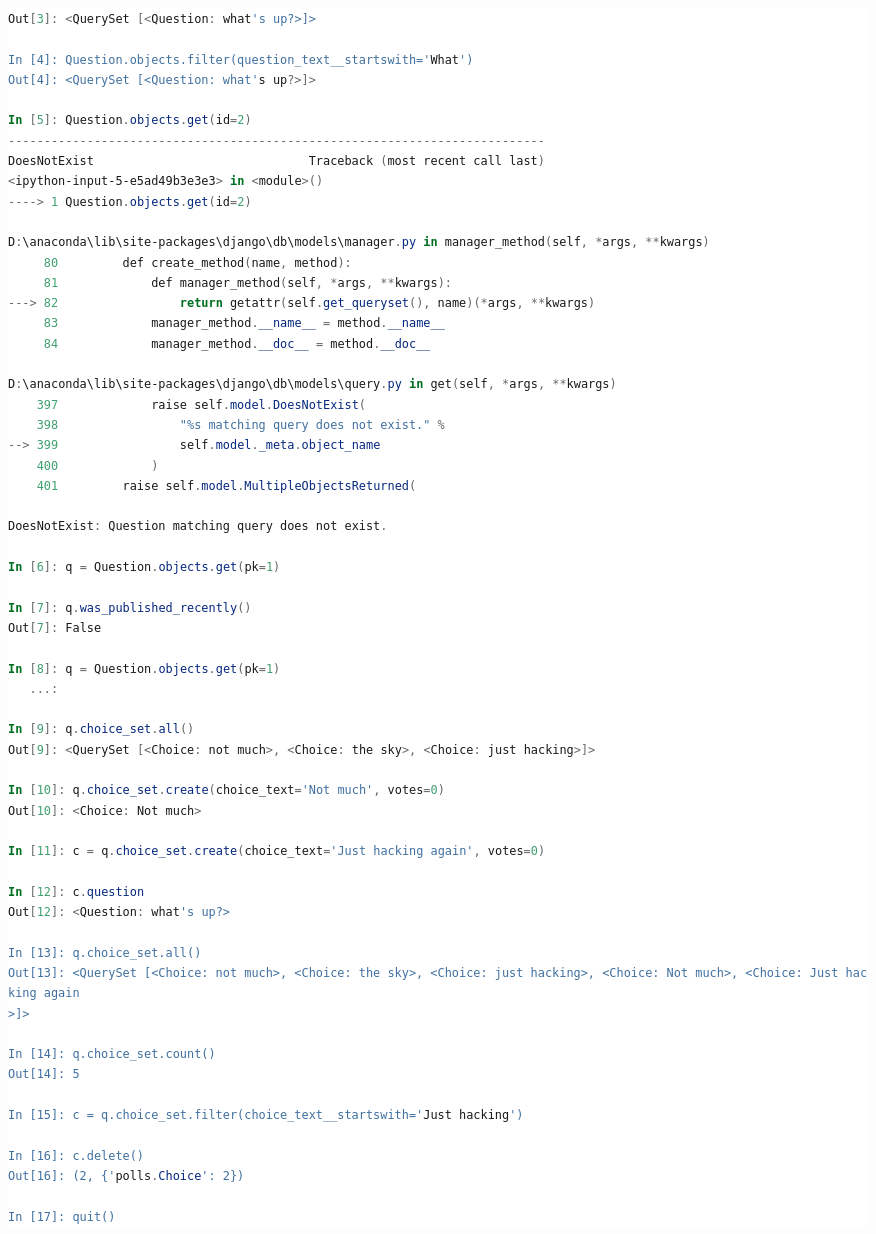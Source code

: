 ```powershell
Out[3]: <QuerySet [<Question: what's up?>]>

In [4]: Question.objects.filter(question_text__startswith='What')
Out[4]: <QuerySet [<Question: what's up?>]>

In [5]: Question.objects.get(id=2)
---------------------------------------------------------------------------
DoesNotExist                              Traceback (most recent call last)
<ipython-input-5-e5ad49b3e3e3> in <module>()
----> 1 Question.objects.get(id=2)

D:\anaconda\lib\site-packages\django\db\models\manager.py in manager_method(self, *args, **kwargs)
     80         def create_method(name, method):
     81             def manager_method(self, *args, **kwargs):
---> 82                 return getattr(self.get_queryset(), name)(*args, **kwargs)
     83             manager_method.__name__ = method.__name__
     84             manager_method.__doc__ = method.__doc__

D:\anaconda\lib\site-packages\django\db\models\query.py in get(self, *args, **kwargs)
    397             raise self.model.DoesNotExist(
    398                 "%s matching query does not exist." %
--> 399                 self.model._meta.object_name
    400             )
    401         raise self.model.MultipleObjectsReturned(

DoesNotExist: Question matching query does not exist.

In [6]: q = Question.objects.get(pk=1)

In [7]: q.was_published_recently()
Out[7]: False

In [8]: q = Question.objects.get(pk=1)
   ...: 

In [9]: q.choice_set.all()
Out[9]: <QuerySet [<Choice: not much>, <Choice: the sky>, <Choice: just hacking>]>

In [10]: q.choice_set.create(choice_text='Not much', votes=0)
Out[10]: <Choice: Not much>

In [11]: c = q.choice_set.create(choice_text='Just hacking again', votes=0)

In [12]: c.question
Out[12]: <Question: what's up?>

In [13]: q.choice_set.all()
Out[13]: <QuerySet [<Choice: not much>, <Choice: the sky>, <Choice: just hacking>, <Choice: Not much>, <Choice: Just hacking again
>]>

In [14]: q.choice_set.count()
Out[14]: 5

In [15]: c = q.choice_set.filter(choice_text__startswith='Just hacking')

In [16]: c.delete()
Out[16]: (2, {'polls.Choice': 2})

In [17]: quit()
```
